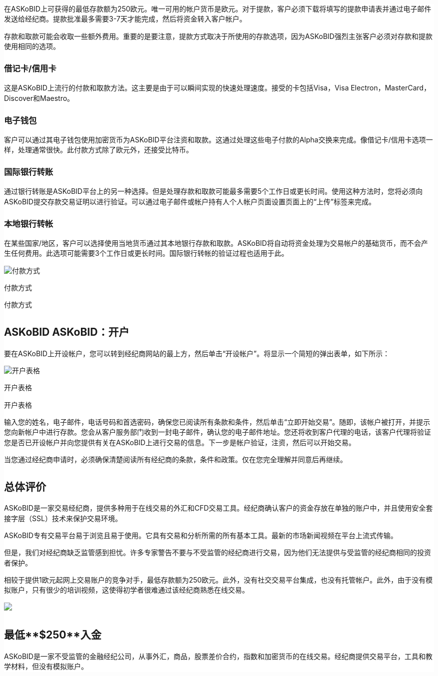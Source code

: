 在ASKoBID上可获得的最低存款额为250欧元。唯一可用的帐户货币是欧元。对于提款，客户必须下载将填写的提款申请表并通过电子邮件发送给经纪商。提款批准最多需要3-7天才能完成，然后将资金转入客户帐户。

存款和取款可能会收取一些额外费用。重要的是要注意，提款方式取决于所使用的存款选项，因为ASKoBID强烈主张客户必须对存款和提款使用相同的选项。

### 借记卡/信用卡

这是ASKoBID上流行的付款和取款方法。这主要是由于可以瞬间实现的快速处理速度。接受的卡包括Visa，Visa Electron，MasterCard，Discover和Maestro。

### 电子钱包

客户可以通过其电子钱包使用加密货币为ASKoBID平台注资和取款。这通过处理这些电子付款的Alpha交换来完成。像借记卡/信用卡选项一样，处理通常很快。此付款方式除了欧元外，还接受比特币。

### 国际银行转账

通过银行转账是ASKoBID平台上的另一种选择。但是处理存款和取款可能最多需要5个工作日或更长时间。使用这种方法时，您将必须向ASKoBID提交存款交易证明以进行验证。可以通过电子邮件或帐户持有人个人帐户页面设置页面上的“上传”标签来完成。

### 本地银行转帐

在某些国家/地区，客户可以选择使用当地货币通过其本地银行存款和取款。ASKoBID将自动将资金处理为交易帐户的基础货币，而不会产生任何费用。此选项可能需要3个工作日或更长时间。国际银行转帐的验证过程也适用于此。

![付款方式](https://cdn.fendou.la/funstoutiao/2020/11/ASKoBID-Review-Payment-Options-1024x98.png "付款方式")

付款方式

付款方式

## ASKoBID ASKoBID：开户

要在ASKoBID上开设帐户，您可以转到经纪商网站的最上方，然后单击“开设帐户”。将显示一个简短的弹出表单，如下所示：

![开户表格](https://cdn.fendou.la/funstoutiao/2020/11/ASKoBID-Review-Account-Opening-Form.png "开户表格")

开户表格

开户表格

输入您的姓名，电子邮件，电话号码和首选密码，确保您已阅读所有条款和条件，然后单击“立即开始交易”。随即，该帐户被打开，并提示您向新帐户中进行存款。您会从客户服务部门收到一封电子邮件，确认您的电子邮件地址。您还将收到客户代理的电话，该客户代理将验证您是否已开设帐户并向您提供有关在ASKoBID上进行交易的信息。下一步是帐户验证，注资，然后可以开始交易。

当您通过经纪商申请时，必须确保清楚阅读所有经纪商的条款，条件和政策。仅在您完全理解并同意后再继续。

## 总体评价

ASKoBID是一家交易经纪商，提供多种用于在线交易的外汇和CFD交易工具。经纪商确认客户的资金存放在单独的账户中，并且使用安全套接字层（SSL）技术来保护交易环境。

ASKoBID专有交易平台易于浏览且易于使用。它具有交易和分析所需的所有基本工具。最新的市场新闻视频在平台上流式传输。

但是，我们对经纪商缺乏监管感到担忧。许多专家警告不要与不受监管的经纪商进行交易，因为他们无法提供与受监管的经纪商相同的投资者保护。

相较于提供1欧元起网上交易账户的竞争对手，最低存款额为250欧元。此外，没有社交交易平台集成，也没有托管帐户。此外，由于没有模拟账户，只有很少的培训视频，这使得初学者很难通过该经纪商熟悉在线交易。

![](https://cdn.fendou.la/funstoutiao/2020/11/ASKoBID-Logo.png)

## 最低**$250**入金

ASKoBID是一家不受监管的金融经纪公司，从事外汇，商品，股票差价合约，指数和加密货币的在线交易。经纪商提供交易平台，工具和教学材料，但没有模拟账户。
